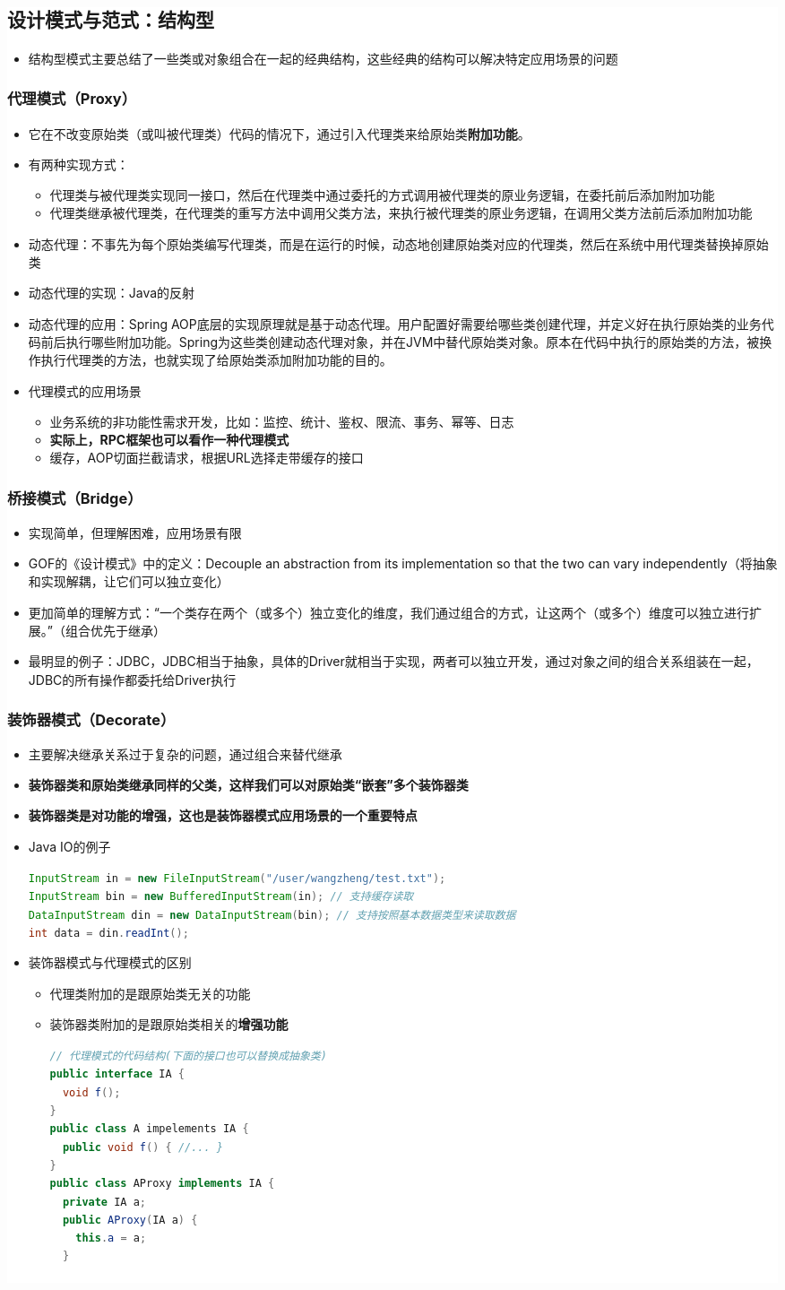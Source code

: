 ## 设计模式与范式：结构型

- 结构型模式主要总结了一些类或对象组合在一起的经典结构，这些经典的结构可以解决特定应用场景的问题

### 代理模式（Proxy）

- 它在不改变原始类（或叫被代理类）代码的情况下，通过引入代理类来给原始类**附加功能**。
- 有两种实现方式：
  - 代理类与被代理类实现同一接口，然后在代理类中通过委托的方式调用被代理类的原业务逻辑，在委托前后添加附加功能
  - 代理类继承被代理类，在代理类的重写方法中调用父类方法，来执行被代理类的原业务逻辑，在调用父类方法前后添加附加功能

- 动态代理：不事先为每个原始类编写代理类，而是在运行的时候，动态地创建原始类对应的代理类，然后在系统中用代理类替换掉原始类
- 动态代理的实现：Java的反射
- 动态代理的应用：Spring AOP底层的实现原理就是基于动态代理。用户配置好需要给哪些类创建代理，并定义好在执行原始类的业务代码前后执行哪些附加功能。Spring为这些类创建动态代理对象，并在JVM中替代原始类对象。原本在代码中执行的原始类的方法，被换作执行代理类的方法，也就实现了给原始类添加附加功能的目的。

- 代理模式的应用场景
  - 业务系统的非功能性需求开发，比如：监控、统计、鉴权、限流、事务、幂等、日志
  - **实际上，RPC框架也可以看作一种代理模式**
  - 缓存，AOP切面拦截请求，根据URL选择走带缓存的接口

### 桥接模式（Bridge）

- 实现简单，但理解困难，应用场景有限
- GOF的《设计模式》中的定义：Decouple an abstraction from its implementation so that the two can vary independently（将抽象和实现解耦，让它们可以独立变化）
- 更加简单的理解方式：“一个类存在两个（或多个）独立变化的维度，我们通过组合的方式，让这两个（或多个）维度可以独立进行扩展。”（组合优先于继承）

- 最明显的例子：JDBC，JDBC相当于抽象，具体的Driver就相当于实现，两者可以独立开发，通过对象之间的组合关系组装在一起，JDBC的所有操作都委托给Driver执行

### 装饰器模式（Decorate）

- 主要解决继承关系过于复杂的问题，通过组合来替代继承
- **装饰器类和原始类继承同样的父类，这样我们可以对原始类“嵌套”多个装饰器类**
- **装饰器类是对功能的增强，这也是装饰器模式应用场景的一个重要特点**

- Java IO的例子

  ```java
  InputStream in = new FileInputStream("/user/wangzheng/test.txt");
  InputStream bin = new BufferedInputStream(in); // 支持缓存读取
  DataInputStream din = new DataInputStream(bin); // 支持按照基本数据类型来读取数据
  int data = din.readInt();
  ```

- 装饰器模式与代理模式的区别

  - 代理类附加的是跟原始类无关的功能

  - 装饰器类附加的是跟原始类相关的**增强功能**

    ```java
    // 代理模式的代码结构(下面的接口也可以替换成抽象类)
    public interface IA {
      void f();
    }
    public class A impelements IA {
      public void f() { //... }
    }
    public class AProxy implements IA {
      private IA a;
      public AProxy(IA a) {
        this.a = a;
      }
      